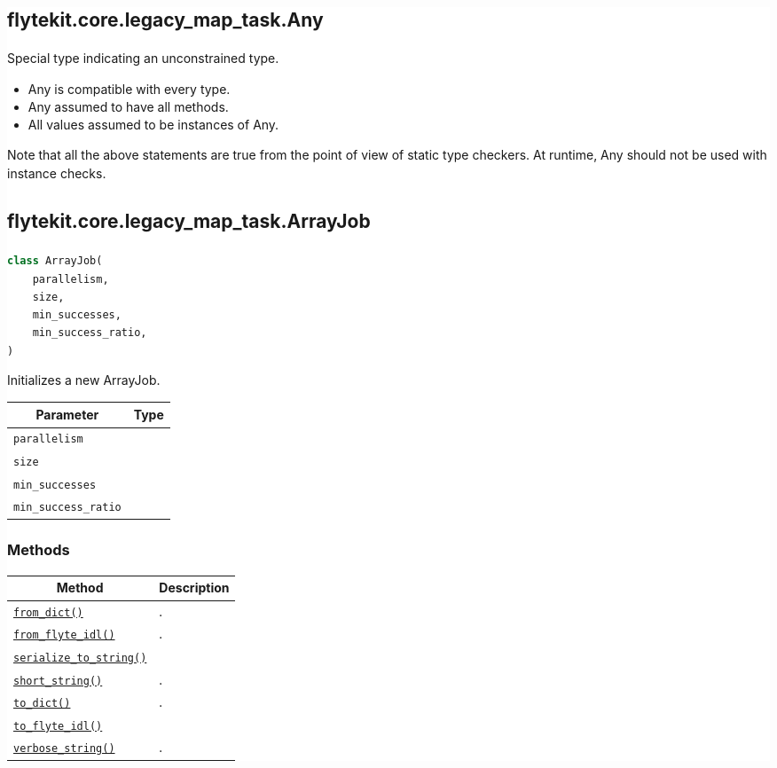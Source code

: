 ## flytekit.core.legacy_map_task.Any

Special type indicating an unconstrained type.

- Any is compatible with every type.
- Any assumed to have all methods.
- All values assumed to be instances of Any.

Note that all the above statements are true from the point of view of
static type checkers. At runtime, Any should not be used with instance
checks.


## flytekit.core.legacy_map_task.ArrayJob

```python
class ArrayJob(
    parallelism,
    size,
    min_successes,
    min_success_ratio,
)
```
Initializes a new ArrayJob.


| Parameter | Type |
|-|-|
| `parallelism` |  |
| `size` |  |
| `min_successes` |  |
| `min_success_ratio` |  |

### Methods

| Method | Description |
|-|-|
| [`from_dict()`](#from_dict) | . |
| [`from_flyte_idl()`](#from_flyte_idl) | . |
| [`serialize_to_string()`](#serialize_to_string) |  |
| [`short_string()`](#short_string) | . |
| [`to_dict()`](#to_dict) | . |
| [`to_flyte_idl()`](#to_flyte_idl) |  |
| [`verbose_string()`](#verbose_string) | . |
